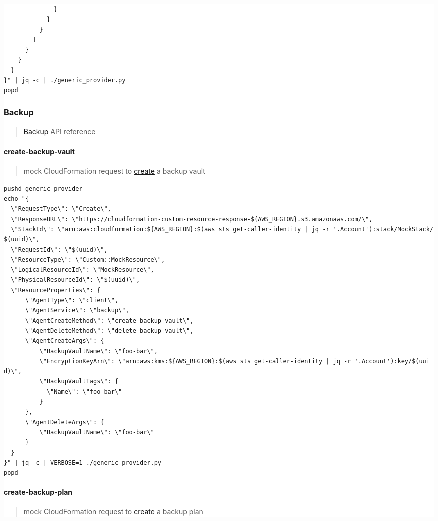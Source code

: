                   }
                }
              }
            ]
          }
        }
      }
    }" | jq -c | ./generic_provider.py
    popd

### Backup
> [Backup](https://boto3.amazonaws.com/v1/documentation/api/latest/reference/services/backup.html) API reference

#### create-backup-vault
> mock CloudFormation request to [create](https://boto3.amazonaws.com/v1/documentation/api/latest/reference/services/backup.html#Backup.Client.create_backup_vault) a backup vault

    pushd generic_provider
    echo "{
      \"RequestType\": \"Create\",
      \"ResponseURL\": \"https://cloudformation-custom-resource-response-${AWS_REGION}.s3.amazonaws.com/\",
      \"StackId\": \"arn:aws:cloudformation:${AWS_REGION}:$(aws sts get-caller-identity | jq -r '.Account'):stack/MockStack/$(uuid)\",
      \"RequestId\": \"$(uuid)\",
      \"ResourceType\": \"Custom::MockResource\",
      \"LogicalResourceId\": \"MockResource\",
      \"PhysicalResourceId\": \"$(uuid)\",
      \"ResourceProperties\": {
          \"AgentType\": \"client\",
          \"AgentService\": \"backup\",
          \"AgentCreateMethod\": \"create_backup_vault\",
          \"AgentDeleteMethod\": \"delete_backup_vault\",
          \"AgentCreateArgs\": {
              \"BackupVaultName\": \"foo-bar\",
              \"EncryptionKeyArn\": \"arn:aws:kms:${AWS_REGION}:$(aws sts get-caller-identity | jq -r '.Account'):key/$(uuid)\",
              \"BackupVaultTags\": {
                \"Name\": \"foo-bar\"
              }
          },
          \"AgentDeleteArgs\": {
              \"BackupVaultName\": \"foo-bar\"
          }
      }
    }" | jq -c | VERBOSE=1 ./generic_provider.py
    popd

#### create-backup-plan
> mock CloudFormation request to [create](https://boto3.amazonaws.com/v1/documentation/api/latest/reference/services/backup.html#Backup.Client.create_backup_plan) a backup plan
